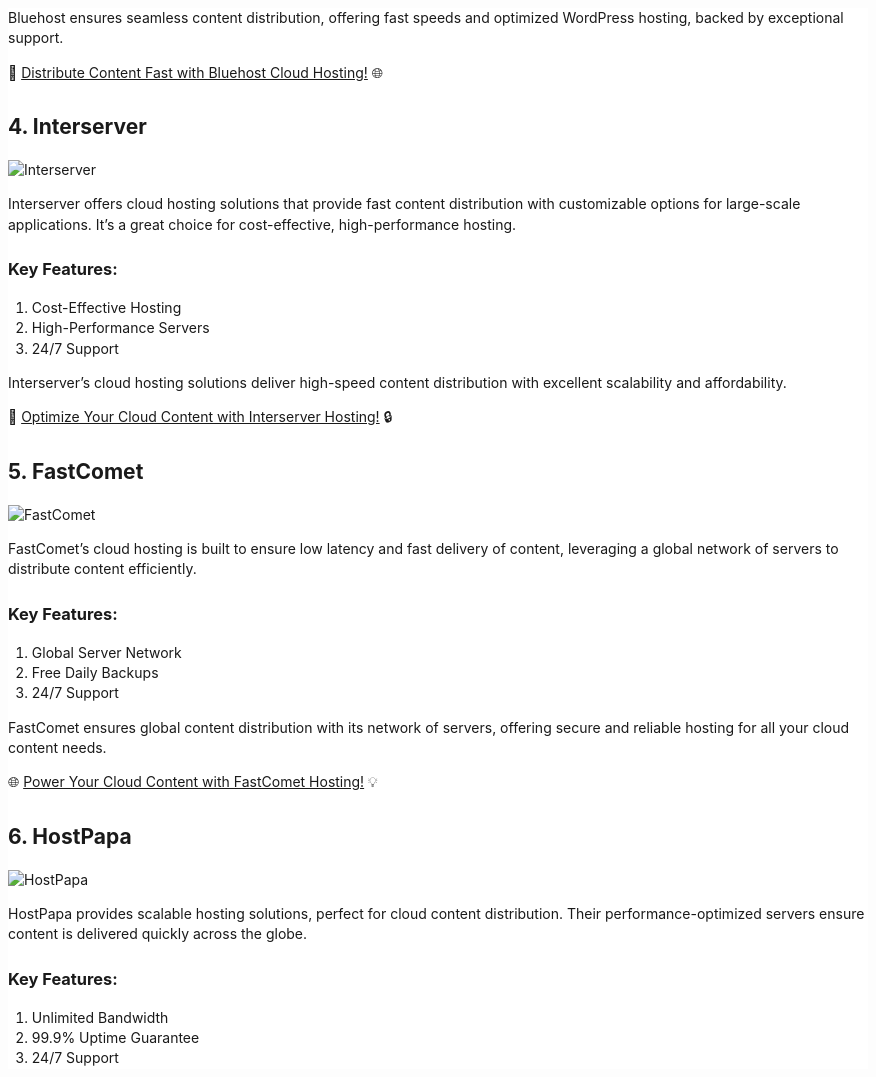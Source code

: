 Bluehost ensures seamless content distribution, offering fast speeds and optimized WordPress hosting, backed by exceptional support.

🚀 [Distribute Content Fast with Bluehost Cloud Hosting!](https://snipitx.com/bluehost-jy) 🌐

## 4. Interserver

![Interserver](https://i.imgur.com/OM5dOEW.jpeg "Interserver Hosting")

Interserver offers cloud hosting solutions that provide fast content distribution with customizable options for large-scale applications. It’s a great choice for cost-effective, high-performance hosting.

### Key Features:
1. Cost-Effective Hosting  
2. High-Performance Servers  
3. 24/7 Support

Interserver’s cloud hosting solutions deliver high-speed content distribution with excellent scalability and affordability.

💸 [Optimize Your Cloud Content with Interserver Hosting!](https://snipitx.com/interserver-jy) 🔒

## 5. FastComet

![FastComet](https://i.imgur.com/7qgXuWp.png "FastComet Hosting")

FastComet’s cloud hosting is built to ensure low latency and fast delivery of content, leveraging a global network of servers to distribute content efficiently.

### Key Features:
1. Global Server Network  
2. Free Daily Backups  
3. 24/7 Support

FastComet ensures global content distribution with its network of servers, offering secure and reliable hosting for all your cloud content needs.

🌐 [Power Your Cloud Content with FastComet Hosting!](https://snipitx.com/fastcomet-jy) 💡

## 6. HostPapa

![HostPapa](https://i.imgur.com/ouDTkvl.jpeg "HostPapa Hosting")

HostPapa provides scalable hosting solutions, perfect for cloud content distribution. Their performance-optimized servers ensure content is delivered quickly across the globe.

### Key Features:
1. Unlimited Bandwidth  
2. 99.9% Uptime Guarantee  
3. 24/7 Support
